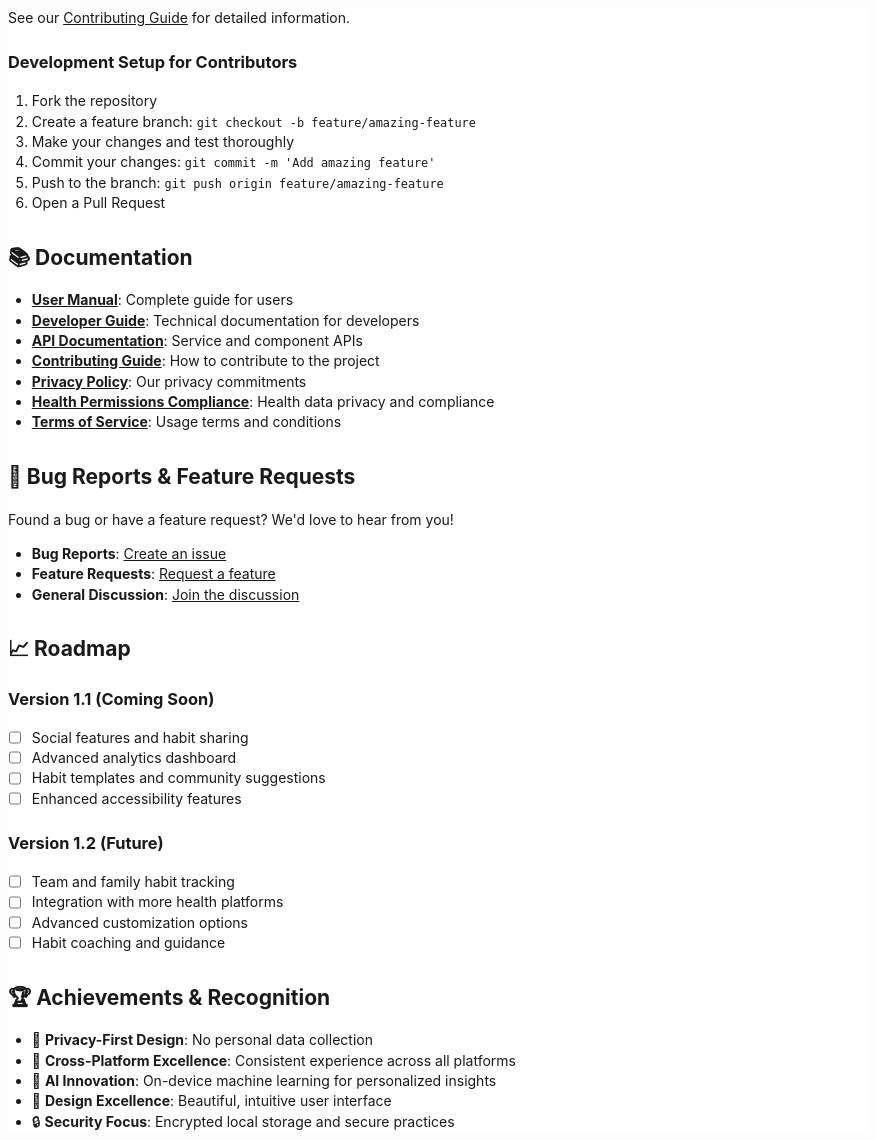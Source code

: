 See our [Contributing Guide](CONTRIBUTING.md) for detailed information.

### Development Setup for Contributors

1. Fork the repository
2. Create a feature branch: `git checkout -b feature/amazing-feature`
3. Make your changes and test thoroughly
4. Commit your changes: `git commit -m 'Add amazing feature'`
5. Push to the branch: `git push origin feature/amazing-feature`
6. Open a Pull Request

## 📚 Documentation

- **[User Manual](USER_MANUAL.md)**: Complete guide for users
- **[Developer Guide](DEVELOPER_GUIDE.md)**: Technical documentation for developers
- **[API Documentation](API_DOCS.md)**: Service and component APIs
- **[Contributing Guide](CONTRIBUTING.md)**: How to contribute to the project
- **[Privacy Policy](PRIVACY_POLICY.md)**: Our privacy commitments
- **[Health Permissions Compliance](HEALTH_PERMISSIONS_COMPLIANCE.md)**: Health data privacy and compliance
- **[Terms of Service](TERMS_OF_SERVICE.md)**: Usage terms and conditions

## 🐛 Bug Reports & Feature Requests

Found a bug or have a feature request? We'd love to hear from you!

- **Bug Reports**: [Create an issue](https://github.com/habitv8/habitv8/issues/new?template=bug_report.md)
- **Feature Requests**: [Request a feature](https://github.com/habitv8/habitv8/issues/new?template=feature_request.md)
- **General Discussion**: [Join the discussion](https://github.com/habitv8/habitv8/discussions)

## 📈 Roadmap

### Version 1.1 (Coming Soon)
- [ ] Social features and habit sharing
- [ ] Advanced analytics dashboard
- [ ] Habit templates and community suggestions
- [ ] Enhanced accessibility features

### Version 1.2 (Future)
- [ ] Team and family habit tracking
- [ ] Integration with more health platforms
- [ ] Advanced customization options
- [ ] Habit coaching and guidance

## 🏆 Achievements & Recognition

- 🎯 **Privacy-First Design**: No personal data collection
- 🚀 **Cross-Platform Excellence**: Consistent experience across all platforms
- 🧠 **AI Innovation**: On-device machine learning for personalized insights
- 🎨 **Design Excellence**: Beautiful, intuitive user interface
- 🔒 **Security Focus**: Encrypted local storage and secure practices
